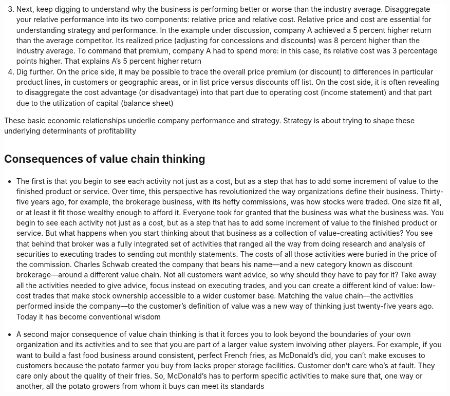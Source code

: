 3. Next, keep digging to understand why the business is performing better or worse than the industry average. Disaggregate your relative performance into its two components: relative price and relative cost. Relative price and cost are essential for understanding strategy and performance. In the example under discussion, company A achieved a 5 percent higher return than the average competitor. Its realized price (adjusting for concessions and discounts) was 8 percent higher than the industry average. To command that premium, company A had to spend more: in this case, its relative cost was 3 percentage points higher. That explains A’s 5 percent higher return
 
4. Dig further. On the price side, it may be possible to trace the overall price premium (or discount) to differences in particular product lines, in customers or geographic areas, or in list price versus discounts off list. On the cost side, it is often revealing to disaggregate the cost advantage (or disadvantage) into that part due to operating cost (income statement) and that part due to the utilization of capital (balance sheet)

These basic economic relationships underlie company performance and strategy. Strategy is about trying to shape these underlying determinants of profitability

## Consequences of value chain thinking

- The first is that you begin to see each activity not just as a cost, but as a step that has to add some increment of value to the finished product or service. Over time, this perspective has revolutionized the way organizations define their business. Thirty-five years ago, for example, the brokerage business, with its hefty commissions, was how stocks were traded. One size fit all, or at least it fit those wealthy enough to afford it. Everyone took for granted that the business was what the business was. You begin to see each activity not just as a cost, but as a step that has to add some increment of value to the finished product or service. But what happens when you start thinking about that business as a collection of value-creating activities? You see that behind that broker was a fully integrated set of activities that ranged all the way from doing research and analysis of securities to executing trades to sending out monthly statements. The costs of all those activities were buried in the price of the commission. Charles Schwab created the company that bears his name—and a new category known as discount brokerage—around a different value chain. Not all customers want advice, so why should they have to pay for it? Take away all the activities needed to give advice, focus instead on executing trades, and you can create a different kind of value: low-cost trades that make stock ownership accessible to a wider customer base. Matching the value chain—the activities performed inside the company—to the customer’s definition of value was a new way of thinking just twenty-five years ago. Today it has become conventional wisdom

- A second major consequence of value chain thinking is that it forces you to look beyond the boundaries of your own organization and its activities and to see that you are part of a larger value system involving other players. For example, if you want to build a fast food business around consistent, perfect French fries, as McDonald’s did, you can’t make excuses to customers because the potato farmer you buy from lacks proper storage facilities. Customer don’t care who’s at fault. They care only about the quality of their fries. So, McDonald’s has to perform specific activities to make sure that, one way or another, all the potato growers from whom it buys can meet its standards
